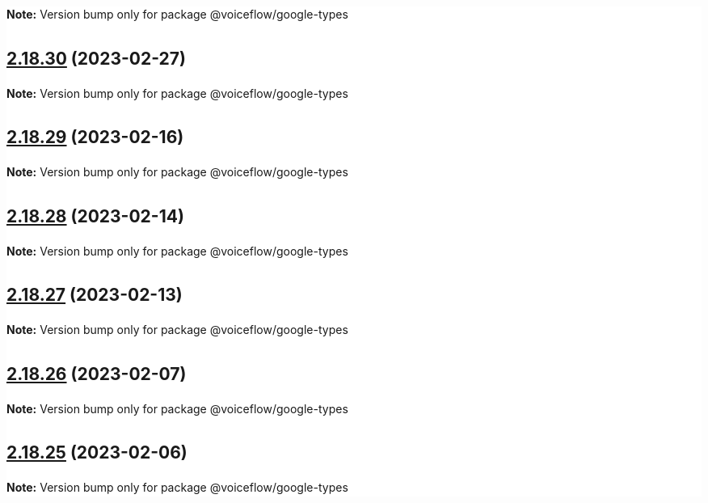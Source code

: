 **Note:** Version bump only for package @voiceflow/google-types





## [2.18.30](https://github.com/voiceflow/libs/compare/@voiceflow/google-types@2.18.29...@voiceflow/google-types@2.18.30) (2023-02-27)

**Note:** Version bump only for package @voiceflow/google-types





## [2.18.29](https://github.com/voiceflow/libs/compare/@voiceflow/google-types@2.18.28...@voiceflow/google-types@2.18.29) (2023-02-16)

**Note:** Version bump only for package @voiceflow/google-types





## [2.18.28](https://github.com/voiceflow/libs/compare/@voiceflow/google-types@2.18.27...@voiceflow/google-types@2.18.28) (2023-02-14)

**Note:** Version bump only for package @voiceflow/google-types





## [2.18.27](https://github.com/voiceflow/libs/compare/@voiceflow/google-types@2.18.26...@voiceflow/google-types@2.18.27) (2023-02-13)

**Note:** Version bump only for package @voiceflow/google-types





## [2.18.26](https://github.com/voiceflow/libs/compare/@voiceflow/google-types@2.18.25...@voiceflow/google-types@2.18.26) (2023-02-07)

**Note:** Version bump only for package @voiceflow/google-types





## [2.18.25](https://github.com/voiceflow/libs/compare/@voiceflow/google-types@2.18.24...@voiceflow/google-types@2.18.25) (2023-02-06)

**Note:** Version bump only for package @voiceflow/google-types
